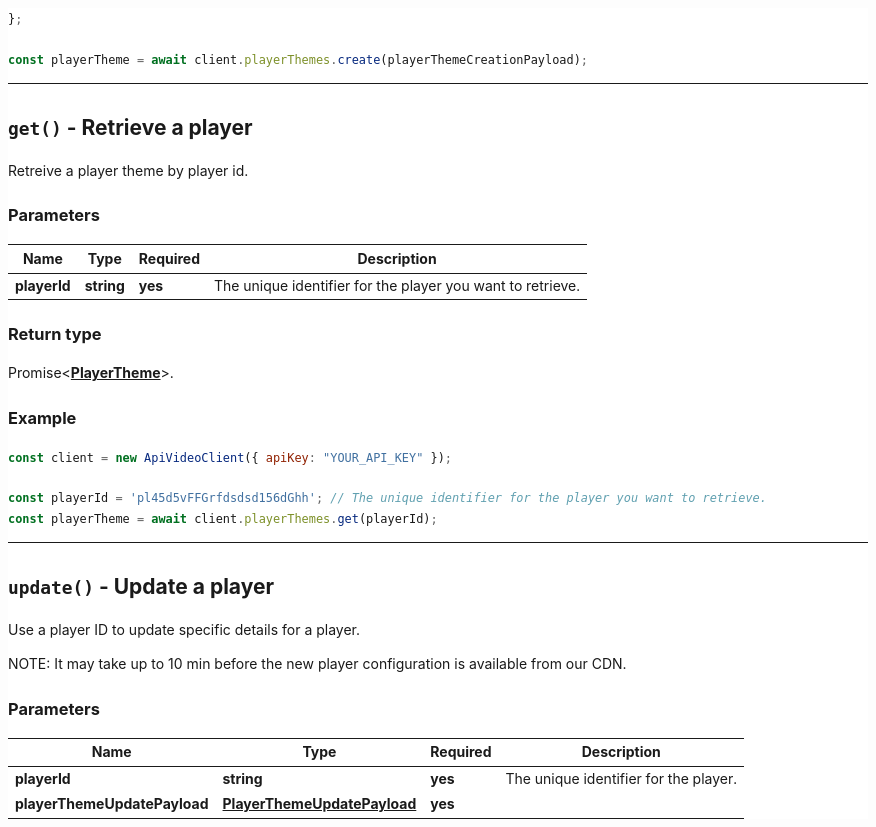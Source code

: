 ```js
}; 
 
const playerTheme = await client.playerThemes.create(playerThemeCreationPayload); 
```


---

<a name="get"></a>
## **`get()` - Retrieve a player**


Retreive a player theme by player id.

### Parameters

| Name | Type | Required | Description |
| ------------- | ------------- | ------------- | ------------- |
 | **playerId** | **string**| **yes**| The unique identifier for the player you want to retrieve.  |


### Return type

Promise<[**PlayerTheme**](../model/PlayerTheme.md)>.


### Example
```js
const client = new ApiVideoClient({ apiKey: "YOUR_API_KEY" });

const playerId = 'pl45d5vFFGrfdsdsd156dGhh'; // The unique identifier for the player you want to retrieve. 
const playerTheme = await client.playerThemes.get(playerId); 
```


---

<a name="update"></a>
## **`update()` - Update a player**


Use a player ID to update specific details for a player. 

NOTE: It may take up to 10 min before the new player configuration is available from our CDN.

### Parameters

| Name | Type | Required | Description |
| ------------- | ------------- | ------------- | ------------- |
 | **playerId** | **string**| **yes**| The unique identifier for the player. |
 | **playerThemeUpdatePayload** | [**PlayerThemeUpdatePayload**](../model/PlayerThemeUpdatePayload.md)| **yes**|  |
